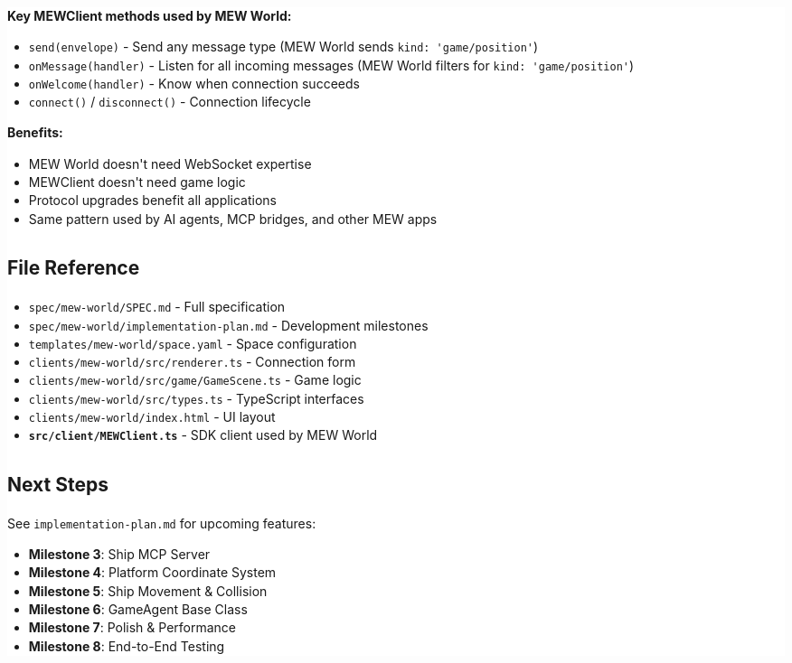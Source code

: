 **Key MEWClient methods used by MEW World:**
- `send(envelope)` - Send any message type (MEW World sends `kind: 'game/position'`)
- `onMessage(handler)` - Listen for all incoming messages (MEW World filters for `kind: 'game/position'`)
- `onWelcome(handler)` - Know when connection succeeds
- `connect()` / `disconnect()` - Connection lifecycle

**Benefits:**
- MEW World doesn't need WebSocket expertise
- MEWClient doesn't need game logic
- Protocol upgrades benefit all applications
- Same pattern used by AI agents, MCP bridges, and other MEW apps

## File Reference

- `spec/mew-world/SPEC.md` - Full specification
- `spec/mew-world/implementation-plan.md` - Development milestones
- `templates/mew-world/space.yaml` - Space configuration
- `clients/mew-world/src/renderer.ts` - Connection form
- `clients/mew-world/src/game/GameScene.ts` - Game logic
- `clients/mew-world/src/types.ts` - TypeScript interfaces
- `clients/mew-world/index.html` - UI layout
- **`src/client/MEWClient.ts`** - SDK client used by MEW World

## Next Steps

See `implementation-plan.md` for upcoming features:
- **Milestone 3**: Ship MCP Server
- **Milestone 4**: Platform Coordinate System
- **Milestone 5**: Ship Movement & Collision
- **Milestone 6**: GameAgent Base Class
- **Milestone 7**: Polish & Performance
- **Milestone 8**: End-to-End Testing
